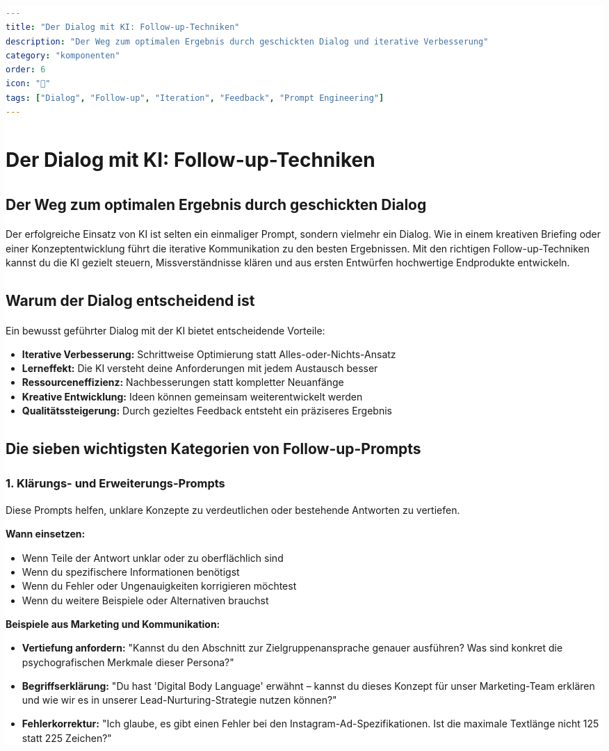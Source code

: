 ```yaml
---
title: "Der Dialog mit KI: Follow-up-Techniken"
description: "Der Weg zum optimalen Ergebnis durch geschickten Dialog und iterative Verbesserung"
category: "komponenten"
order: 6
icon: "💬"
tags: ["Dialog", "Follow-up", "Iteration", "Feedback", "Prompt Engineering"]
---
```


# Der Dialog mit KI: Follow-up-Techniken

## Der Weg zum optimalen Ergebnis durch geschickten Dialog

Der erfolgreiche Einsatz von KI ist selten ein einmaliger Prompt, sondern vielmehr ein Dialog. Wie in einem kreativen Briefing oder einer Konzeptentwicklung führt die iterative Kommunikation zu den besten Ergebnissen. Mit den richtigen Follow-up-Techniken kannst du die KI gezielt steuern, Missverständnisse klären und aus ersten Entwürfen hochwertige Endprodukte entwickeln.

## Warum der Dialog entscheidend ist

Ein bewusst geführter Dialog mit der KI bietet entscheidende Vorteile:

- **Iterative Verbesserung:** Schrittweise Optimierung statt Alles-oder-Nichts-Ansatz
- **Lerneffekt:** Die KI versteht deine Anforderungen mit jedem Austausch besser
- **Ressourceneffizienz:** Nachbesserungen statt kompletter Neuanfänge
- **Kreative Entwicklung:** Ideen können gemeinsam weiterentwickelt werden
- **Qualitätssteigerung:** Durch gezieltes Feedback entsteht ein präziseres Ergebnis

## Die sieben wichtigsten Kategorien von Follow-up-Prompts

### 1. Klärungs- und Erweiterungs-Prompts

Diese Prompts helfen, unklare Konzepte zu verdeutlichen oder bestehende Antworten zu vertiefen.

**Wann einsetzen:**
- Wenn Teile der Antwort unklar oder zu oberflächlich sind
- Wenn du spezifischere Informationen benötigst
- Wenn du Fehler oder Ungenauigkeiten korrigieren möchtest
- Wenn du weitere Beispiele oder Alternativen brauchst

**Beispiele aus Marketing und Kommunikation:**

- **Vertiefung anfordern:** "Kannst du den Abschnitt zur Zielgruppenansprache genauer ausführen? Was sind konkret die psychografischen Merkmale dieser Persona?"

- **Begriffserklärung:** "Du hast 'Digital Body Language' erwähnt – kannst du dieses Konzept für unser Marketing-Team erklären und wie wir es in unserer Lead-Nurturing-Strategie nutzen können?"

- **Fehlerkorrektur:** "Ich glaube, es gibt einen Fehler bei den Instagram-Ad-Spezifikationen. Ist die maximale Textlänge nicht 125 statt 225 Zeichen?"
